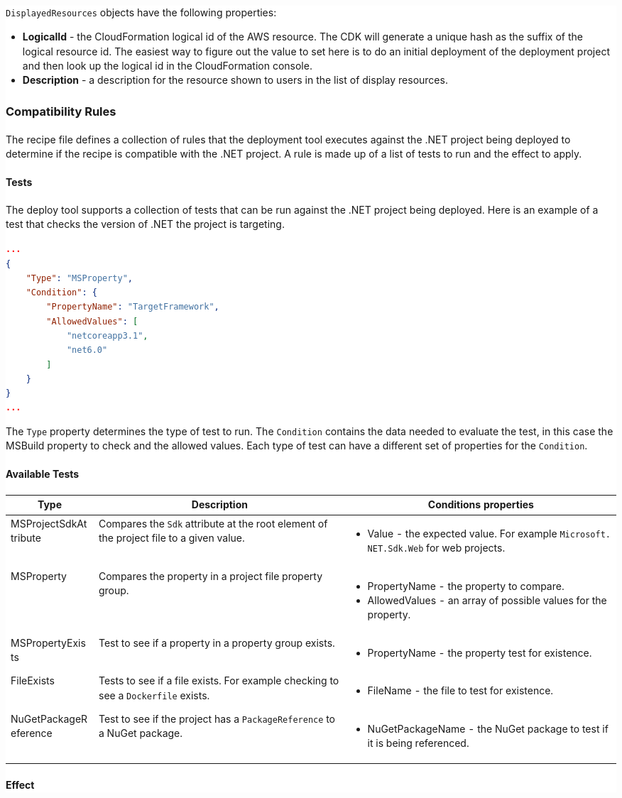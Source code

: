 `DisplayedResources` objects have the following properties:

* **LogicalId** - the CloudFormation logical id of the AWS resource. The CDK will generate a unique hash as the suffix of the logical resource id. The easiest way to figure out the value to set here is to do an initial deployment of the deployment project and then look up the logical id in the CloudFormation console.
* **Description** - a description for the resource shown to users in the list of display resources.


### Compatibility Rules

The recipe file defines a collection of rules that the deployment tool executes against the .NET project being deployed to determine if the recipe is compatible with the .NET project. A rule is made up of a list of tests to run and the effect to apply.

#### Tests

The deploy tool supports a collection of tests that can be run against the .NET project being deployed. Here is an example of a test that checks the version of .NET the project is targeting.

```json
...
{
    "Type": "MSProperty",
    "Condition": {
        "PropertyName": "TargetFramework",
        "AllowedValues": [
            "netcoreapp3.1",
            "net6.0"
        ]
    }
}
...
```

The `Type` property determines the type of test to run. The `Condition` contains the data needed to evaluate the test, in this case the MSBuild property to check and the allowed values. Each type of test can have a different set of properties for the `Condition`.

#### Available Tests

| Type | Description | Conditions properties |
| ---- | ----------- | ---------- |
| MSProjectSdkAttribute | Compares the `Sdk` attribute at the root element of the project file to a given value. | <ul><li>Value - the expected value. For example `Microsoft.NET.Sdk.Web` for web projects.</li></ul> |
| MSProperty | Compares the property in a project file property group. | <ul><li>PropertyName - the property to compare.</li><li>AllowedValues - an array of possible values for the property.</li></ul> |
| MSPropertyExists | Test to see if a property in a property group exists. | <ul><li>PropertyName - the property test for existence.</li></ul> |
| FileExists | Tests to see if a file exists. For example checking to see a `Dockerfile` exists. | <ul><li>FileName - the file to test for existence. </li></ul> |
| NuGetPackageReference | Test to see if the project has a `PackageReference` to a NuGet package. | <ul><li>NuGetPackageName - the NuGet package to test if it is being referenced. </li></ul> |


#### Effect
